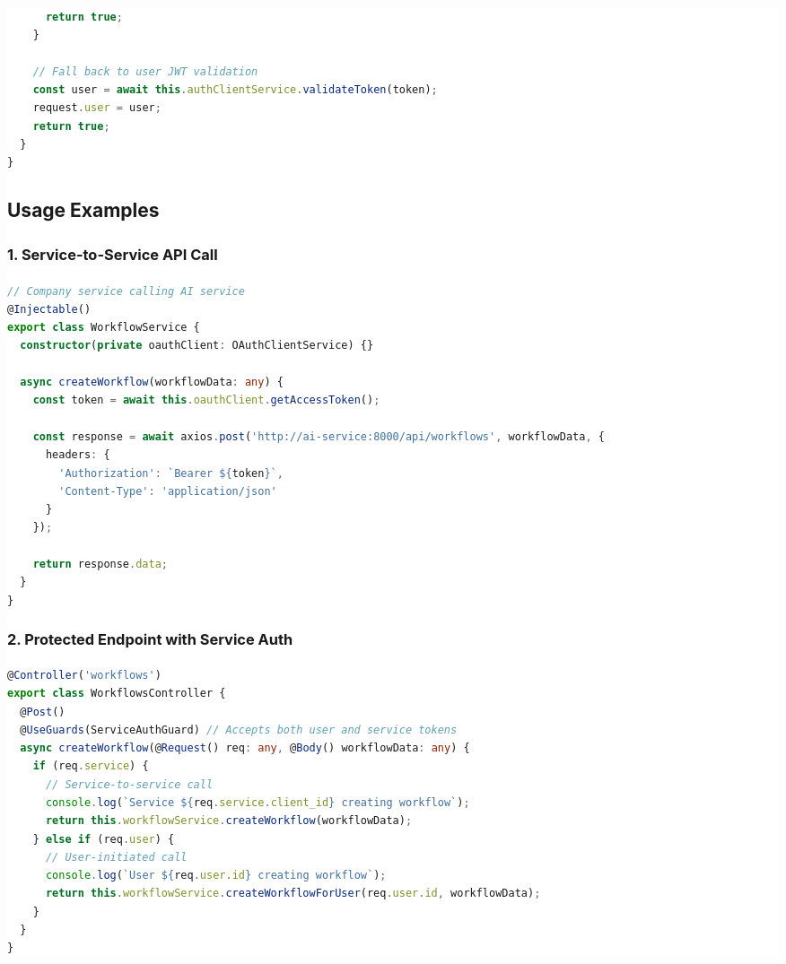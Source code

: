 ```typescript
      return true;
    }

    // Fall back to user JWT validation
    const user = await this.authClientService.validateToken(token);
    request.user = user;
    return true;
  }
}
```

## Usage Examples

### 1. Service-to-Service API Call

```typescript
// Company service calling AI service
@Injectable()
export class WorkflowService {
  constructor(private oauthClient: OAuthClientService) {}

  async createWorkflow(workflowData: any) {
    const token = await this.oauthClient.getAccessToken();
    
    const response = await axios.post('http://ai-service:8000/api/workflows', workflowData, {
      headers: {
        'Authorization': `Bearer ${token}`,
        'Content-Type': 'application/json'
      }
    });
    
    return response.data;
  }
}
```

### 2. Protected Endpoint with Service Auth

```typescript
@Controller('workflows')
export class WorkflowsController {
  @Post()
  @UseGuards(ServiceAuthGuard) // Accepts both user and service tokens
  async createWorkflow(@Request() req: any, @Body() workflowData: any) {
    if (req.service) {
      // Service-to-service call
      console.log(`Service ${req.service.client_id} creating workflow`);
      return this.workflowService.createWorkflow(workflowData);
    } else if (req.user) {
      // User-initiated call
      console.log(`User ${req.user.id} creating workflow`);
      return this.workflowService.createWorkflowForUser(req.user.id, workflowData);
    }
  }
}
```
